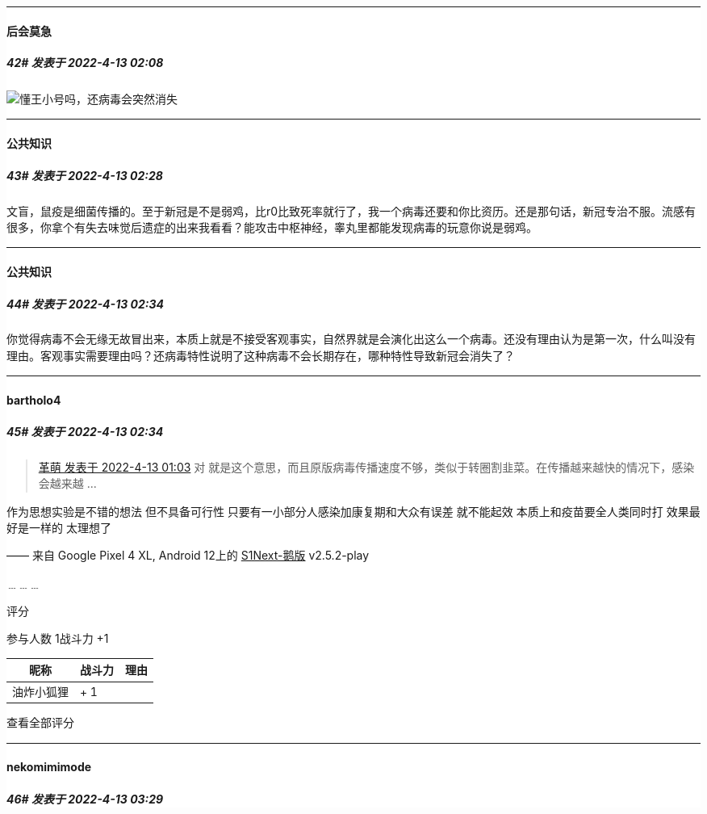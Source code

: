 *****

####  后会莫急  
##### 42#       发表于 2022-4-13 02:08

<img src="https://static.saraba1st.com/image/smiley/face2017/245.png" referrerpolicy="no-referrer">懂王小号吗，还病毒会突然消失

*****

####  公共知识  
##### 43#       发表于 2022-4-13 02:28

文盲，鼠疫是细菌传播的。至于新冠是不是弱鸡，比r0比致死率就行了，我一个病毒还要和你比资历。还是那句话，新冠专治不服。流感有很多，你拿个有失去味觉后遗症的出来我看看？能攻击中枢神经，睾丸里都能发现病毒的玩意你说是弱鸡。

*****

####  公共知识  
##### 44#       发表于 2022-4-13 02:34

你觉得病毒不会无缘无故冒出来，本质上就是不接受客观事实，自然界就是会演化出这么一个病毒。还没有理由认为是第一次，什么叫没有理由。客观事实需要理由吗？还病毒特性说明了这种病毒不会长期存在，哪种特性导致新冠会消失了？

*****

####  bartholo4  
##### 45#       发表于 2022-4-13 02:34

<blockquote><a href="httphttps://bbs.saraba1st.com/2b/forum.php?mod=redirect&amp;goto=findpost&amp;pid=55429102&amp;ptid=2064251" target="_blank">革萌 发表于 2022-4-13 01:03</a>
对 就是这个意思，而且原版病毒传播速度不够，类似于转圈割韭菜。在传播越来越快的情况下，感染会越来越 ...</blockquote>
作为思想实验是不错的想法 但不具备可行性 只要有一小部分人感染加康复期和大众有误差 就不能起效
本质上和疫苗要全人类同时打 效果最好是一样的 太理想了

—— 来自 Google Pixel 4 XL, Android 12上的 [S1Next-鹅版](https://github.com/ykrank/S1-Next/releases) v2.5.2-play

﹍﹍﹍

评分

 参与人数 1战斗力 +1

|昵称|战斗力|理由|
|----|---|---|
| 油炸小狐狸| + 1||

查看全部评分

*****

####  nekomimimode  
##### 46#       发表于 2022-4-13 03:29

